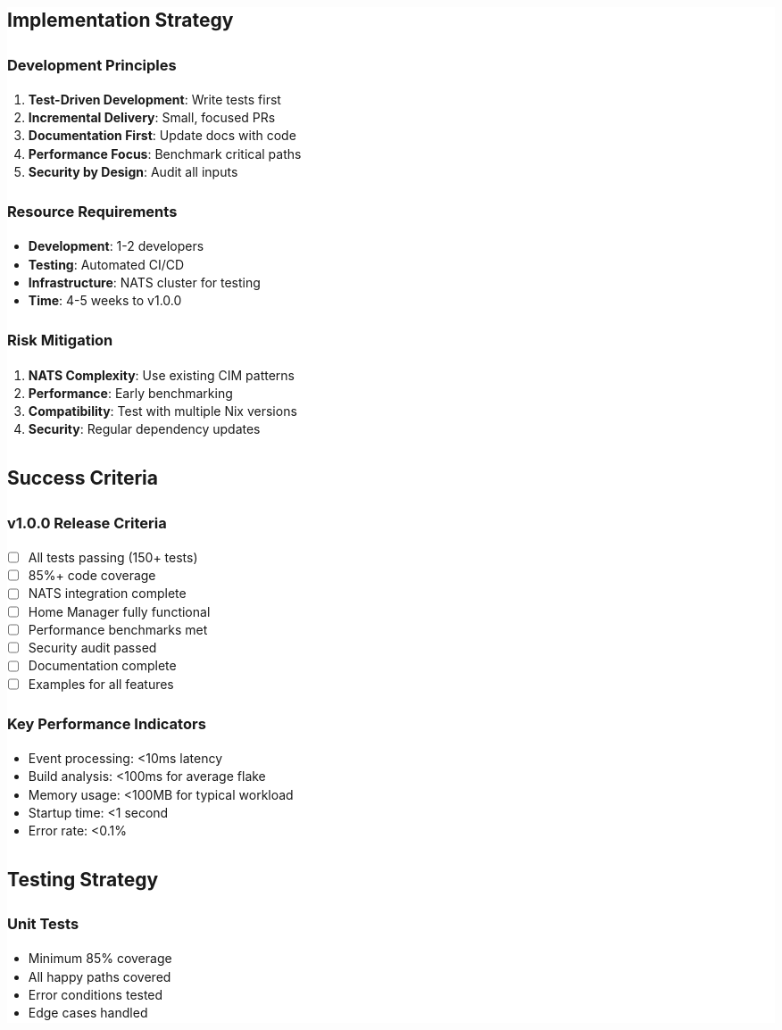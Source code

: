 ## Implementation Strategy

### Development Principles
1. **Test-Driven Development**: Write tests first
2. **Incremental Delivery**: Small, focused PRs
3. **Documentation First**: Update docs with code
4. **Performance Focus**: Benchmark critical paths
5. **Security by Design**: Audit all inputs

### Resource Requirements
- **Development**: 1-2 developers
- **Testing**: Automated CI/CD
- **Infrastructure**: NATS cluster for testing
- **Time**: 4-5 weeks to v1.0.0

### Risk Mitigation
1. **NATS Complexity**: Use existing CIM patterns
2. **Performance**: Early benchmarking
3. **Compatibility**: Test with multiple Nix versions
4. **Security**: Regular dependency updates

## Success Criteria

### v1.0.0 Release Criteria
- [ ] All tests passing (150+ tests)
- [ ] 85%+ code coverage
- [ ] NATS integration complete
- [ ] Home Manager fully functional
- [ ] Performance benchmarks met
- [ ] Security audit passed
- [ ] Documentation complete
- [ ] Examples for all features

### Key Performance Indicators
- Event processing: <10ms latency
- Build analysis: <100ms for average flake
- Memory usage: <100MB for typical workload
- Startup time: <1 second
- Error rate: <0.1%

## Testing Strategy

### Unit Tests
- Minimum 85% coverage
- All happy paths covered
- Error conditions tested
- Edge cases handled
